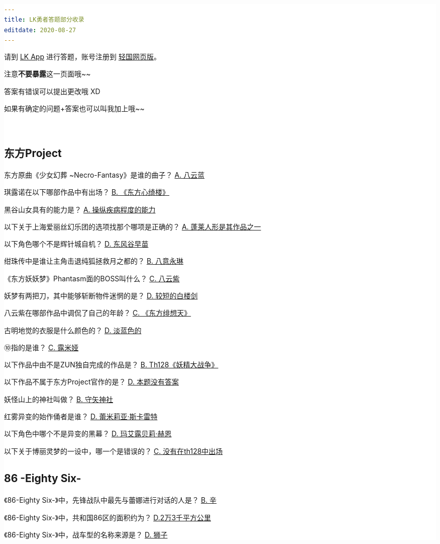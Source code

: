 ```yaml
---
title: LK勇者答题部分收录
editdate: 2020-08-27
---
```


请到 [LK App](https://www.lightnovel.us/mobile/) 进行答题，账号注册到 [轻国网页版](https://www.lightnovel.us/)。

注意**不要暴露**这一页面哦~~

答案有错误可以提出更改哦 XD

如果有确定的问题+答案也可以叫我加上哦~~

​    

## 东方Project

东方原曲《少女幻葬 ~Necro-Fantasy》是谁的曲子？	<u>A. 八云蓝</u>

琪露诺在以下哪部作品中有出场？	<u>B. 《东方心绮楼》</u>

黑谷山女具有的能力是？	<u>A. 操纵疾病程度的能力</u>

以下关于上海爱丽丝幻乐团的选项找那个哪项是正确的？	<u>A. 蓬莱人形是其作品之一</u>

以下角色哪个不是辉针城自机？	<u>D. 东风谷早苗</u>

绀珠传中是谁让主角击退纯狐拯救月之都的？	<u>B. 八意永琳</u>

《东方妖妖梦》Phantasm面的BOSS叫什么？	<u>C. 八云紫</u>

妖梦有两把刀，其中能够斩断物件迷惘的是？	<u>D. 较短的白楼剑</u>

八云紫在哪部作品中调侃了自己的年龄？	<u>C. 《东方绯想天》</u>

古明地觉的衣服是什么颜色的？	<u>D. 淡蓝色的</u>

⑩指的是谁？	<u>C. 露米娅</u>

以下作品中由不是ZUN独自完成的作品是？	<u>B. Th128《妖精大战争》</u>

以下作品不属于东方Project官作的是？	<u>D. 本题没有答案</u>

妖怪山上的神社叫做？	<u>B. 守矢神社</u>

红雾异变的始作俑者是谁？	<u>D. 蕾米莉亚·斯卡雷特</u>

以下角色中哪个不是异变的黑幕？	<u>D. 玛艾露贝莉·赫恩</u>

以下关于博丽灵梦的一设中，哪一个是错误的？	<u>C. 没有在th128中出场</u>



## 86 -Eighty Six-

《86-Eighty Six-》中，先锋战队中最先与蕾娜进行对话的人是？	<u>B. 辛</u>

《86-Eighty Six-》中，共和国86区的面积约为？	<u>D.2万3千平方公里</u>

《86-Eighty Six-》中，战车型的名称来源是？	<u>D. 狮子</u>
